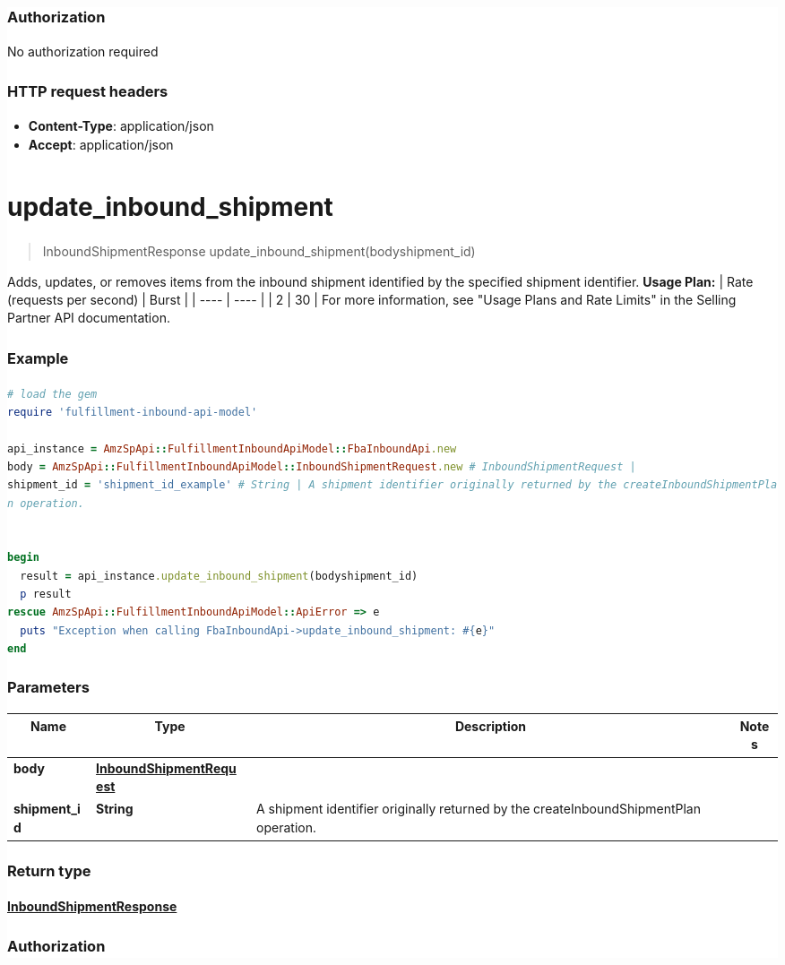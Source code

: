 ### Authorization

No authorization required

### HTTP request headers

 - **Content-Type**: application/json
 - **Accept**: application/json



# **update_inbound_shipment**
> InboundShipmentResponse update_inbound_shipment(bodyshipment_id)



Adds, updates, or removes items from the inbound shipment identified by the specified shipment identifier.   **Usage Plan:**  | Rate (requests per second) | Burst | | ---- | ---- | | 2 | 30 |  For more information, see \"Usage Plans and Rate Limits\" in the Selling Partner API documentation.

### Example
```ruby
# load the gem
require 'fulfillment-inbound-api-model'

api_instance = AmzSpApi::FulfillmentInboundApiModel::FbaInboundApi.new
body = AmzSpApi::FulfillmentInboundApiModel::InboundShipmentRequest.new # InboundShipmentRequest | 
shipment_id = 'shipment_id_example' # String | A shipment identifier originally returned by the createInboundShipmentPlan operation.


begin
  result = api_instance.update_inbound_shipment(bodyshipment_id)
  p result
rescue AmzSpApi::FulfillmentInboundApiModel::ApiError => e
  puts "Exception when calling FbaInboundApi->update_inbound_shipment: #{e}"
end
```

### Parameters

Name | Type | Description  | Notes
------------- | ------------- | ------------- | -------------
 **body** | [**InboundShipmentRequest**](InboundShipmentRequest.md)|  | 
 **shipment_id** | **String**| A shipment identifier originally returned by the createInboundShipmentPlan operation. | 

### Return type

[**InboundShipmentResponse**](InboundShipmentResponse.md)

### Authorization
